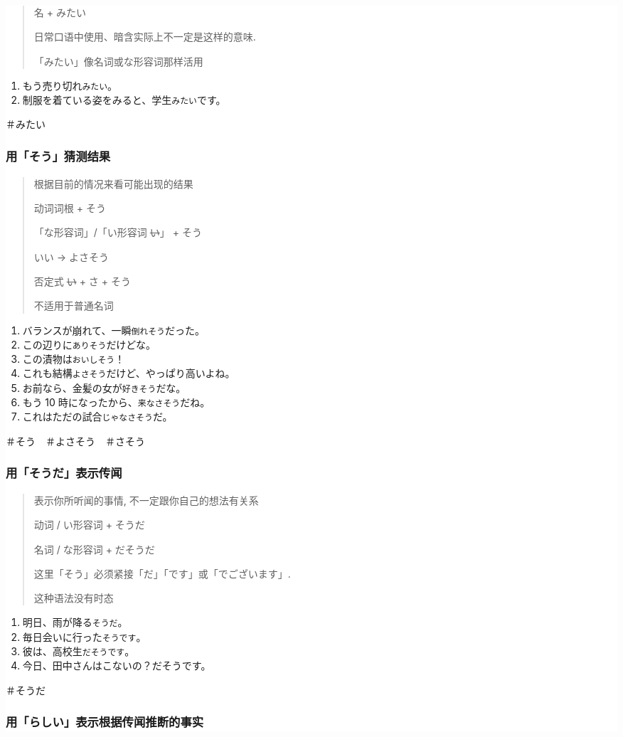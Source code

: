 > 名 + みたい
>
> 日常口语中使用、暗含实际上不一定是这样的意味.
>
> 「みたい」像名词或な形容词那样活用

1. もう売り切れ`みたい`。
2. 制服を着ている姿をみると、学生`みたい`です。

＃みたい

### 用「そう」猜测结果

> 根据目前的情况来看可能出现的结果
>
> 动词词根 + そう
>
> 「な形容词」/「い形容词 ~~い~~」 + そう
>
> いい -> よさそう
>
> 否定式 ~~い~~ + さ + そう
>
> 不适用于普通名词

1. バランスが崩れて、一瞬`倒れそう`だった。
2. この辺りに`ありそう`だけどな。
3. この漬物は`おいしそう`！
4. これも結構`よさそう`だけど、やっぱり高いよね。
5. お前なら、金髪の女が`好きそう`だな。
6. もう 10 時になったから、`来なさそう`だね。
7. これはただの試合`じゃなさそう`だ。

＃そう　＃よさそう　＃さそう

### 用「そうだ」表示传闻

> 表示你所听闻的事情, 不一定跟你自己的想法有关系
>
> 动词 / い形容词 + そうだ
>
> 名词 / な形容词 + だそうだ
>
> 这里「そう」必须紧接「だ」「です」或「でございます」.
>
> 这种语法没有时态

1. 明日、雨が降る`そうだ`。
2. 毎日会いに行った`そうです`。
3. 彼は、高校生`だそうです`。
4. 今日、田中さんはこないの？だそうです。

＃そうだ

### 用「らしい」表示根据传闻推断的事实
